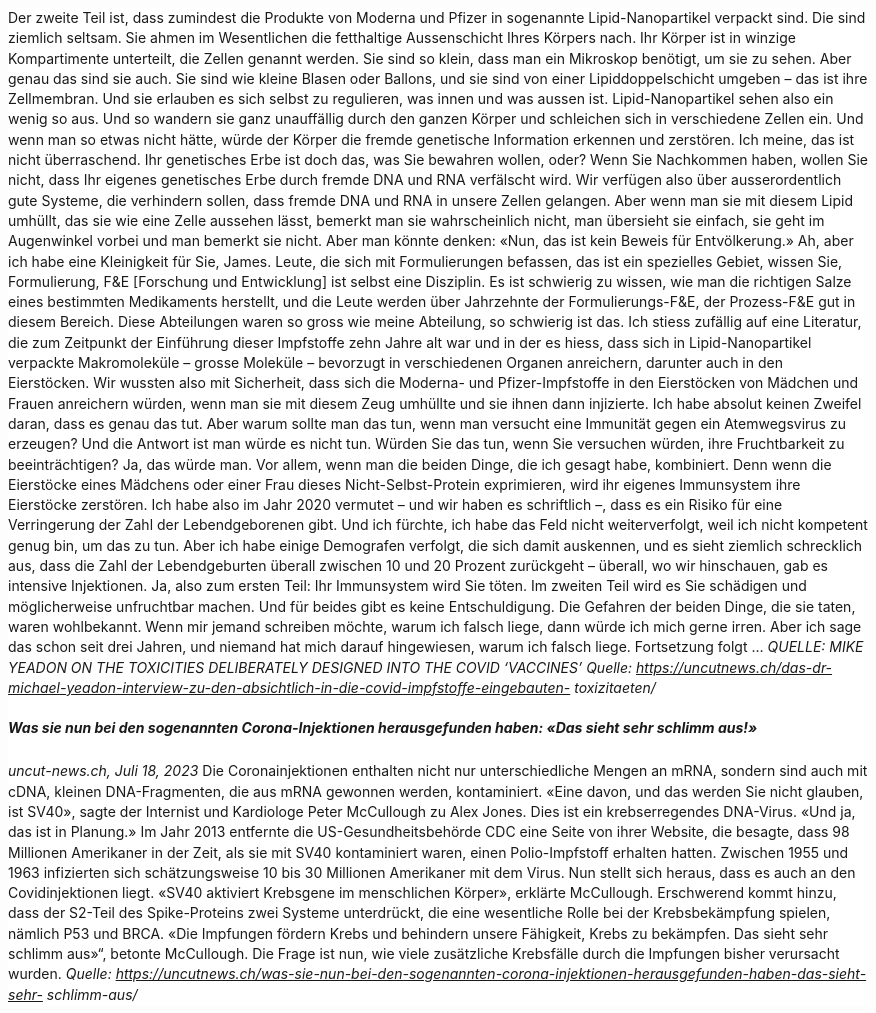 Der zweite Teil ist, dass zumindest die Produkte von Moderna und Pfizer in sogenannte Lipid-Nanopartikel verpackt sind. Die sind ziemlich seltsam. Sie ahmen im Wesentlichen die fetthaltige Aussenschicht Ihres Körpers nach. Ihr Körper ist in winzige Kompartimente unterteilt, die Zellen genannt werden. Sie sind so klein, dass man ein Mikroskop benötigt, um sie zu sehen. Aber genau das sind sie auch. Sie sind wie kleine Blasen oder Ballons, und sie sind von einer Lipiddoppelschicht umgeben – das ist ihre Zellmembran. Und sie erlauben es sich selbst zu regulieren, was innen und was aussen ist. Lipid-Nanopartikel sehen also ein wenig so aus. Und so wandern sie ganz unauffällig durch den ganzen Körper und schleichen sich in verschiedene Zellen ein. Und wenn man so etwas nicht hätte, würde der Körper die fremde genetische Information erkennen und zerstören. Ich meine, das ist nicht überraschend. Ihr genetisches Erbe ist doch das, was Sie bewahren wollen, oder? Wenn Sie Nachkommen haben, wollen Sie nicht, dass Ihr eigenes genetisches Erbe durch fremde DNA und RNA verfälscht wird. Wir verfügen also über ausserordentlich gute Systeme, die verhindern sollen, dass fremde DNA und RNA in unsere Zellen gelangen.
Aber wenn man sie mit diesem Lipid umhüllt, das sie wie eine Zelle aussehen lässt, bemerkt man sie wahrscheinlich nicht, man übersieht sie einfach, sie geht im Augenwinkel vorbei und man bemerkt sie nicht. Aber man könnte denken: «Nun, das ist kein Beweis für Entvölkerung.» Ah, aber ich habe eine Kleinigkeit für Sie, James. Leute, die sich mit Formulierungen befassen, das ist ein spezielles Gebiet, wissen Sie, Formulierung, F&E [Forschung und Entwicklung] ist selbst eine Disziplin. Es ist schwierig zu wissen, wie man die richtigen Salze eines bestimmten Medikaments herstellt, und die Leute werden über Jahrzehnte der Formulierungs-F&E, der Prozess-F&E gut in diesem Bereich. Diese Abteilungen waren so gross wie meine Abteilung, so schwierig ist das.
Ich stiess zufällig auf eine Literatur, die zum Zeitpunkt der Einführung dieser Impfstoffe zehn Jahre alt war und in der es hiess, dass sich in Lipid-Nanopartikel verpackte Makromoleküle – grosse Moleküle – bevorzugt in verschiedenen Organen anreichern, darunter auch in den Eierstöcken. Wir wussten also mit Sicherheit, dass sich die Moderna- und Pfizer-Impfstoffe in den Eierstöcken von Mädchen und Frauen anreichern würden, wenn man sie mit diesem Zeug umhüllte und sie ihnen dann injizierte. Ich habe absolut keinen Zweifel daran, dass es genau das tut. Aber warum sollte man das tun, wenn man versucht eine Immunität gegen ein Atemwegsvirus zu erzeugen? Und die Antwort ist man würde es nicht tun. Würden Sie das tun, wenn Sie versuchen würden, ihre Fruchtbarkeit zu beeinträchtigen? Ja, das würde man. Vor allem, wenn man die beiden Dinge, die ich gesagt habe, kombiniert. Denn wenn die Eierstöcke eines Mädchens oder einer Frau dieses Nicht-Selbst-Protein exprimieren, wird ihr eigenes Immunsystem ihre Eierstöcke zerstören. Ich habe also im Jahr 2020 vermutet – und wir haben es schriftlich –, dass es ein Risiko für eine Verringerung der Zahl der Lebendgeborenen gibt. Und ich fürchte, ich habe das Feld nicht weiterverfolgt, weil ich nicht kompetent genug bin, um das zu tun. Aber ich habe einige Demografen verfolgt, die sich damit auskennen, und es sieht ziemlich schrecklich aus, dass die Zahl der Lebendgeburten überall zwischen 10 und 20 Prozent zurückgeht – überall, wo wir hinschauen, gab es intensive Injektionen. Ja, also zum ersten Teil: Ihr Immunsystem wird Sie töten. Im zweiten Teil wird es Sie schädigen und möglicherweise unfruchtbar machen. Und für beides gibt es keine Entschuldigung. Die Gefahren der beiden Dinge, die sie taten, waren wohlbekannt.
Wenn mir jemand schreiben möchte, warum ich falsch liege, dann würde ich mich gerne irren. Aber ich sage das schon seit drei Jahren, und niemand hat mich darauf hingewiesen, warum ich falsch liege.
Fortsetzung folgt … _QUELLE: MIKE YEADON ON THE TOXICITIES DELIBERATELY DESIGNED INTO THE COVID ‘VACCINES’_ _Quelle: https://uncutnews.ch/das-dr-michael-yeadon-interview-zu-den-absichtlich-in-die-covid-impfstoffe-eingebauten-_ _toxizitaeten/_
##### Was sie nun bei den sogenannten Corona-Injektionen  herausgefunden haben: «Das sieht sehr schlimm aus!»
_uncut-news.ch, Juli 18, 2023_ Die Coronainjektionen enthalten nicht nur unterschiedliche Mengen an mRNA, sondern sind auch mit cDNA, kleinen DNA-Fragmenten, die aus mRNA gewonnen werden, kontaminiert.
«Eine davon, und das werden Sie nicht glauben, ist SV40», sagte der Internist und Kardiologe Peter McCullough zu Alex Jones. Dies ist ein krebserregendes DNA-Virus. «Und ja, das ist in Planung.» Im Jahr 2013 entfernte die US-Gesundheitsbehörde CDC eine Seite von ihrer Website, die besagte, dass 98 Millionen Amerikaner in der Zeit, als sie mit SV40 kontaminiert waren, einen Polio-Impfstoff erhalten hatten.
Zwischen 1955 und 1963 infizierten sich schätzungsweise 10 bis 30 Millionen Amerikaner mit dem Virus. Nun stellt sich heraus, dass es auch an den Covidinjektionen liegt.
«SV40 aktiviert Krebsgene im menschlichen Körper», erklärte McCullough. Erschwerend kommt hinzu, dass der S2-Teil des Spike-Proteins zwei Systeme unterdrückt, die eine wesentliche Rolle bei der Krebsbekämpfung spielen, nämlich P53 und BRCA. «Die Impfungen fördern Krebs und behindern unsere Fähigkeit, Krebs zu bekämpfen. Das sieht sehr schlimm aus»“, betonte McCullough. Die Frage ist nun, wie viele zusätzliche Krebsfälle durch die Impfungen bisher verursacht wurden.
_Quelle: https://uncutnews.ch/was-sie-nun-bei-den-sogenannten-corona-injektionen-herausgefunden-haben-das-sieht-sehr-_ _schlimm-aus/_